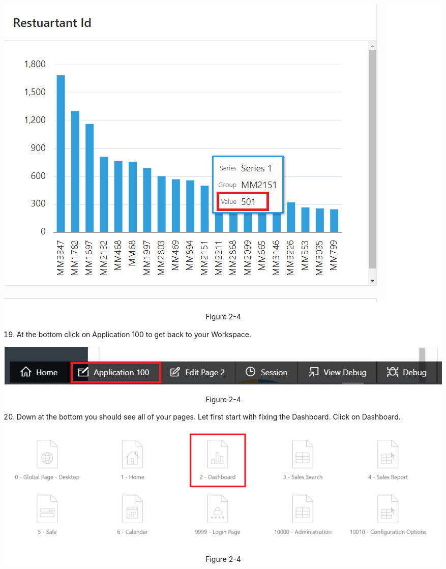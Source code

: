 ![](media/apex_dashboard_graph.png)
<p align="center">Figure 2-4</p>

19. At the bottom click on Application 100 to get back to your Workspace.

![](media/apex_app_bar.png)
<p align="center">Figure 2-4</p>

20. Down at the bottom you should see all of your pages. Let first start with fixing the Dashboard. Click on Dashboard.

![](media/apex_page_list.png)
<p align="center">Figure 2-4</p>
